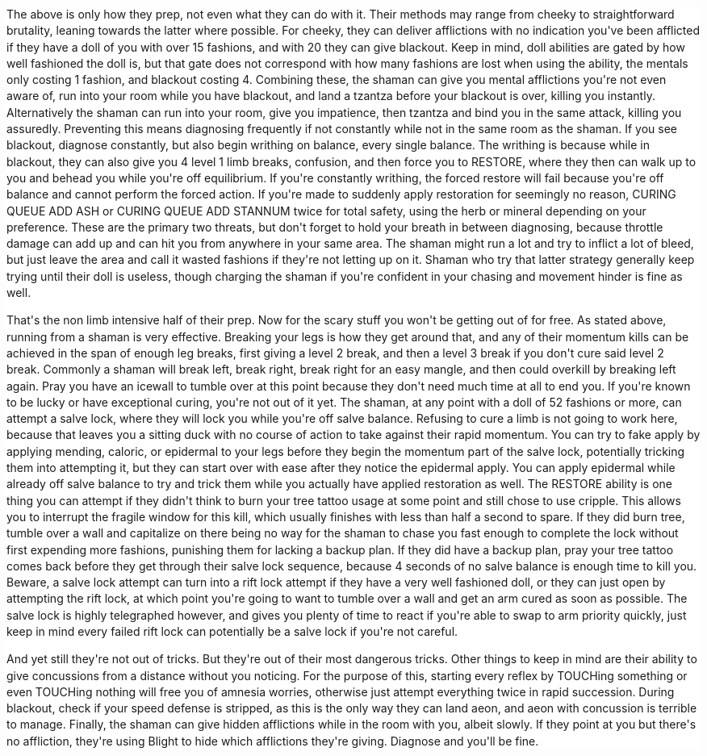 The above is only how they prep, not even what they can do with it. Their methods may range from cheeky to straightforward brutality, leaning towards the latter where possible. For cheeky, they can deliver afflictions with no indication you've been afflicted if they have a doll of you with over 15 fashions, and with 20 they can give blackout. Keep in mind, doll abilities are gated by how well fashioned the doll is, but that gate does not correspond with how many fashions are lost when using the ability, the mentals only costing 1 fashion, and blackout costing 4. Combining these, the shaman can give you mental afflictions you're not even aware of, run into your room while you have blackout, and land a tzantza before your blackout is over, killing you instantly. Alternatively the shaman can run into your room, give you impatience, then tzantza and bind you in the same attack, killing you assuredly. Preventing this means diagnosing frequently if not constantly while not in the same room as the shaman. If you see blackout, diagnose constantly, but also begin writhing on balance, every single balance. The writhing is because while in blackout, they can also give you 4 level 1 limb breaks, confusion, and then force you to RESTORE, where they then can walk up to you and behead you while you're off equilibrium. If you're constantly writhing, the forced restore will fail because you're off balance and cannot perform the forced action. If you're made to suddenly apply restoration for seemingly no reason, CURING QUEUE ADD ASH or CURING QUEUE ADD STANNUM twice for total safety, using the herb or mineral depending on your preference. These are the primary two threats, but don't forget to hold your breath in between diagnosing, because throttle damage can add up and can hit you from anywhere in your same area. The shaman might run a lot and try to inflict a lot of bleed, but just leave the area and call it wasted fashions if they're not letting up on it. Shaman who try that latter strategy generally keep trying until their doll is useless, though charging the shaman if you're confident in your chasing and movement hinder is fine as well.

That's the non limb intensive half of their prep. Now for the scary stuff you won't be getting out of for free. As stated above, running from a shaman is very effective. Breaking your legs is how they get around that, and any of their momentum kills can be achieved in the span of enough leg breaks, first giving a level 2 break, and then a level 3 break if you don't cure said level 2 break. Commonly a shaman will break left, break right, break right for an easy mangle, and then could overkill by breaking left again. Pray you have an icewall to tumble over at this point because they don't need much time at all to end you. If you're known to be lucky or have exceptional curing, you're not out of it yet. The shaman, at any point with a doll of 52 fashions or more, can attempt a salve lock, where they will lock you while you're off salve balance. Refusing to cure a limb is not going to work here, because that leaves you a sitting duck with no course of action to take against their rapid momentum. You can try to fake apply by applying mending, caloric, or epidermal to your legs before they begin the momentum part of the salve lock, potentially tricking them into attempting it, but they can start over with ease after they notice the epidermal apply. You can apply epidermal while already off salve balance to try and trick them while you actually have applied restoration as well. The RESTORE ability is one thing you can attempt if they didn't think to burn your tree tattoo usage at some point and still chose to use cripple. This allows you to interrupt the fragile window for this kill, which usually finishes with less than half a second to spare. If they did burn tree, tumble over a wall and capitalize on there being no way for the shaman to chase you fast enough to complete the lock without first expending more fashions, punishing them for lacking a backup plan. If they did have a backup plan, pray your tree tattoo comes back before they get through their salve lock sequence, because 4 seconds of no salve balance is enough time to kill you. Beware, a salve lock attempt can turn into a rift lock attempt if they have a very well fashioned doll, or they can just open by attempting the rift lock, at which point you're going to want to tumble over a wall and get an arm cured as soon as possible. The salve lock is highly telegraphed however, and gives you plenty of time to react if you're able to swap to arm priority quickly, just keep in mind every failed rift lock can potentially be a salve lock if you're not careful.

And yet still they're not out of tricks. But they're out of their most dangerous tricks. Other things to keep in mind are their ability to give concussions from a distance without you noticing. For the purpose of this, starting every reflex by TOUCHing something or even TOUCHing nothing will free you of amnesia worries, otherwise just attempt everything twice in rapid succession. During blackout, check if your speed defense is stripped, as this is the only way they can land aeon, and aeon with concussion is terrible to manage. Finally, the shaman can give hidden afflictions while in the room with you, albeit slowly. If they point at you but there's no affliction, they're using Blight to hide which afflictions they're giving. Diagnose and you'll be fine. 
